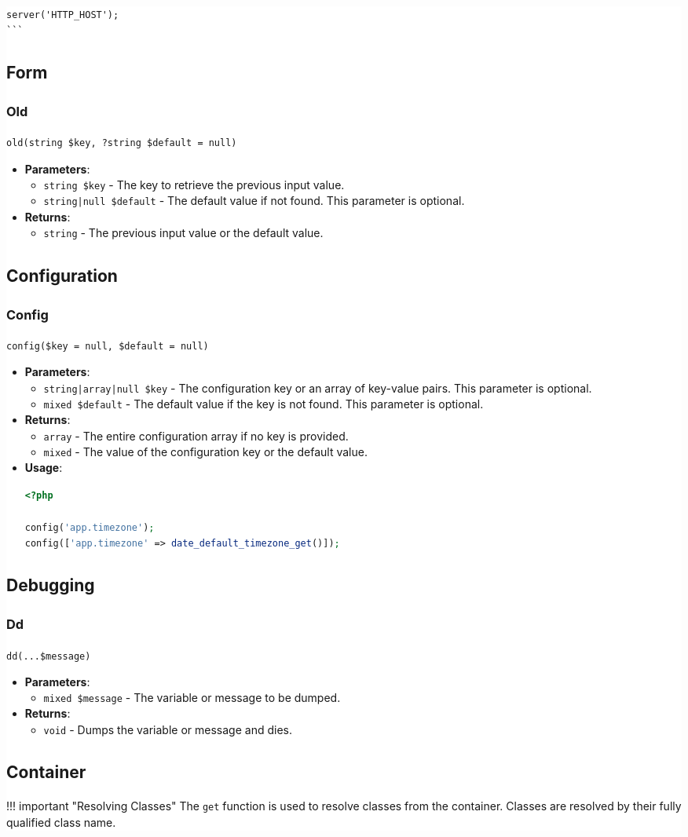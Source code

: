     server('HTTP_HOST');
    ```

## Form

### Old
`old(string $key, ?string $default = null)`

- **Parameters**:
    - `string $key` - The key to retrieve the previous input value.
    - `string|null $default` - The default value if not found. This parameter is optional.
- **Returns**: 
    - `string` - The previous input value or the default value.

## Configuration

### Config
`config($key = null, $default = null)`

- **Parameters**:
    - `string|array|null $key` - The configuration key or an array of key-value pairs. This parameter is optional.
    - `mixed $default` - The default value if the key is not found. This parameter is optional.
- **Returns**: 
    - `array` - The entire configuration array if no key is provided.
    - `mixed` - The value of the configuration key or the default value.
- **Usage**:
    ```php
    <?php

    config('app.timezone');
    config(['app.timezone' => date_default_timezone_get()]);
    ```

## Debugging

### Dd
`dd(...$message)`

- **Parameters**:
    - `mixed $message` - The variable or message to be dumped.
- **Returns**: 
    - `void` - Dumps the variable or message and dies.

## Container

!!! important "Resolving Classes"
    The `get` function is used to resolve classes from the container. Classes are resolved by their fully qualified class name.
